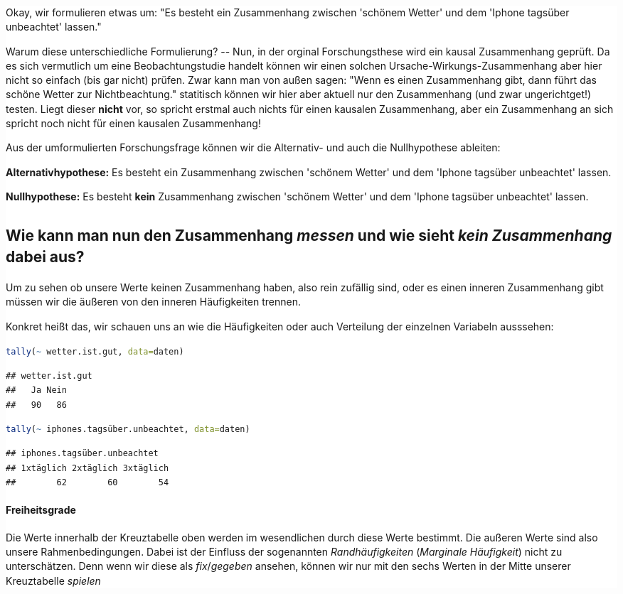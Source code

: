 Okay, wir formulieren etwas um: "Es besteht ein Zusammenhang zwischen 'schönem Wetter' und dem 'Iphone tagsüber unbeachtet' lassen."

Warum diese unterschiedliche Formulierung? -- Nun, in der orginal Forschungsthese wird ein kausal Zusammenhang geprüft. Da es sich vermutlich um eine Beobachtungstudie handelt können wir einen solchen Ursache-Wirkungs-Zusammenhang aber hier nicht so einfach (bis gar nicht) prüfen. Zwar kann man von außen sagen: "Wenn es einen Zusammenhang gibt, dann führt das schöne Wetter zur Nichtbeachtung." statitisch können wir hier aber aktuell nur den Zusammenhang (und zwar ungerichtget!) testen. Liegt dieser **nicht** vor, so spricht erstmal auch nichts für einen kausalen Zusammenhang, aber ein Zusammenhang an sich spricht noch nicht für einen kausalen Zusammenhang!

Aus der umformulierten Forschungsfrage können wir die Alternativ- und auch die Nullhypothese ableiten:

**Alternativhypothese:** Es besteht ein Zusammenhang zwischen 'schönem Wetter' und dem 'Iphone tagsüber unbeachtet' lassen.

**Nullhypothese:** Es besteht **kein** Zusammenhang zwischen 'schönem Wetter' und dem 'Iphone tagsüber unbeachtet' lassen.


## Wie kann man nun den Zusammenhang *messen* und wie sieht *kein Zusammenhang* dabei aus?

Um zu sehen ob unsere Werte keinen Zusammenhang haben, also rein zufällig sind, oder es einen inneren Zusammenhang gibt müssen wir die äußeren von den inneren Häufigkeiten trennen.

Konkret heißt das, wir schauen uns an wie die Häufigkeiten oder auch Verteilung der einzelnen Variabeln ausssehen:


```r
tally(~ wetter.ist.gut, data=daten)
```

```
## wetter.ist.gut
##   Ja Nein 
##   90   86
```

```r
tally(~ iphones.tagsüber.unbeachtet, data=daten)
```

```
## iphones.tagsüber.unbeachtet
## 1xtäglich 2xtäglich 3xtäglich 
##        62        60        54
```




#### Freiheitsgrade

Die Werte innerhalb der Kreuztabelle oben werden im wesendlichen durch diese Werte bestimmt. Die außeren Werte sind also unsere Rahmenbedingungen. Dabei ist der Einfluss der sogenannten *Randhäufigkeiten* (*Marginale Häufigkeit*) nicht zu unterschätzen. Denn wenn wir diese als *fix*/*gegeben* ansehen, können wir nur mit den sechs Werten in der Mitte unserer Kreuztabelle *spielen*
